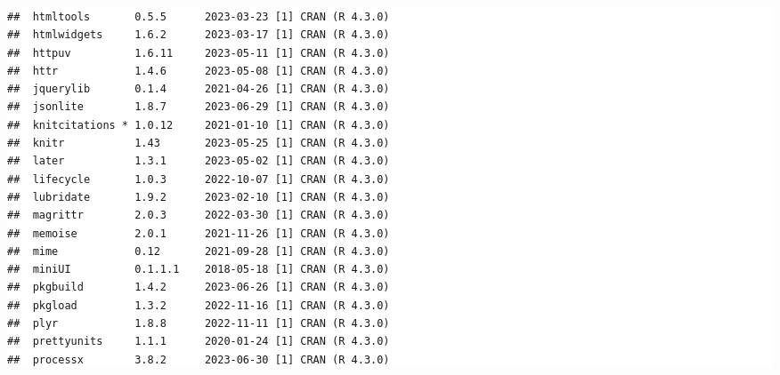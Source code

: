     ##  htmltools       0.5.5      2023-03-23 [1] CRAN (R 4.3.0)
    ##  htmlwidgets     1.6.2      2023-03-17 [1] CRAN (R 4.3.0)
    ##  httpuv          1.6.11     2023-05-11 [1] CRAN (R 4.3.0)
    ##  httr            1.4.6      2023-05-08 [1] CRAN (R 4.3.0)
    ##  jquerylib       0.1.4      2021-04-26 [1] CRAN (R 4.3.0)
    ##  jsonlite        1.8.7      2023-06-29 [1] CRAN (R 4.3.0)
    ##  knitcitations * 1.0.12     2021-01-10 [1] CRAN (R 4.3.0)
    ##  knitr           1.43       2023-05-25 [1] CRAN (R 4.3.0)
    ##  later           1.3.1      2023-05-02 [1] CRAN (R 4.3.0)
    ##  lifecycle       1.0.3      2022-10-07 [1] CRAN (R 4.3.0)
    ##  lubridate       1.9.2      2023-02-10 [1] CRAN (R 4.3.0)
    ##  magrittr        2.0.3      2022-03-30 [1] CRAN (R 4.3.0)
    ##  memoise         2.0.1      2021-11-26 [1] CRAN (R 4.3.0)
    ##  mime            0.12       2021-09-28 [1] CRAN (R 4.3.0)
    ##  miniUI          0.1.1.1    2018-05-18 [1] CRAN (R 4.3.0)
    ##  pkgbuild        1.4.2      2023-06-26 [1] CRAN (R 4.3.0)
    ##  pkgload         1.3.2      2022-11-16 [1] CRAN (R 4.3.0)
    ##  plyr            1.8.8      2022-11-11 [1] CRAN (R 4.3.0)
    ##  prettyunits     1.1.1      2020-01-24 [1] CRAN (R 4.3.0)
    ##  processx        3.8.2      2023-06-30 [1] CRAN (R 4.3.0)